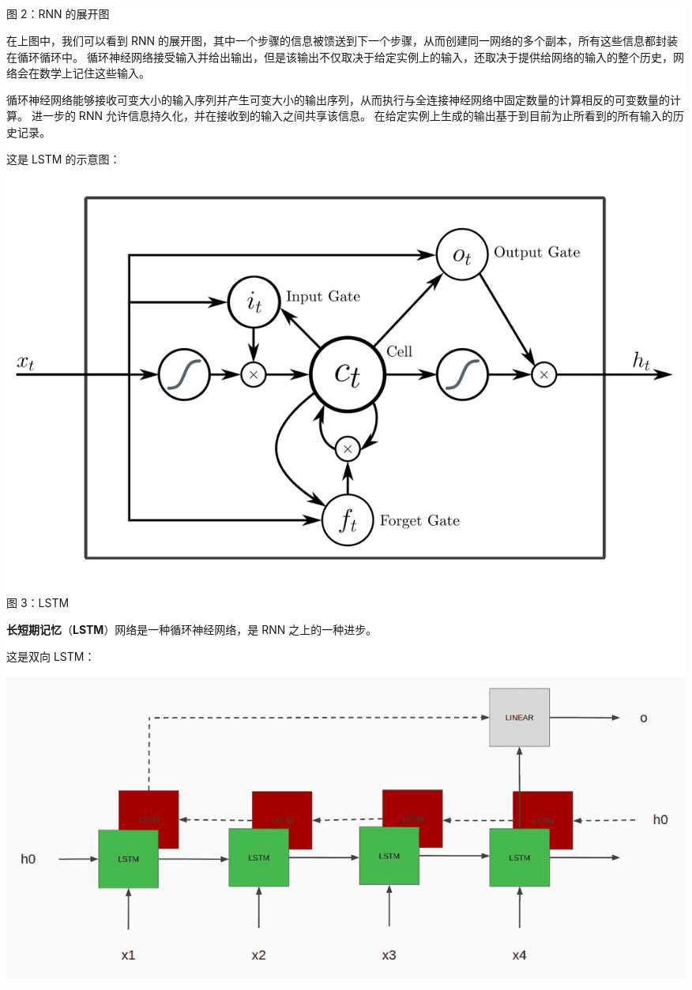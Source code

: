 图 2：RNN 的展开图

在上图中，我们可以看到 RNN 的展开图，其中一个步骤的信息被馈送到下一个步骤，从而创建同一网络的多个副本，所有这些信息都封装在循环循环中。 循环神经网络接受输入并给出输出，但是该输出不仅取决于给定实例上的输入，还取决于提供给网络的输入的整个历史，网络会在数学上记住这些输入。

循环神经网络能够接收可变大小的输入序列并产生可变大小的输出序列，从而执行与全连接神经网络中固定数量的计算相反的可变数量的计算。 进一步的 RNN 允许信息持久化，并在接收到的输入之间共享该信息。 在给定实例上生成的输出基于到目前为止所看到的所有输入的历史记录。

这是 LSTM 的示意图：

![](img/11252b15-33f0-4c1f-b91e-f2af4acfb6b5.png)

图 3：LSTM

**长短期记忆**（**LSTM**）网络是一种循环神经网络，是 RNN 之上的一种进步。

这是双向 LSTM：

![](img/5d6dbdf3-445c-42f8-848e-f9f4fcf09e55.png)
